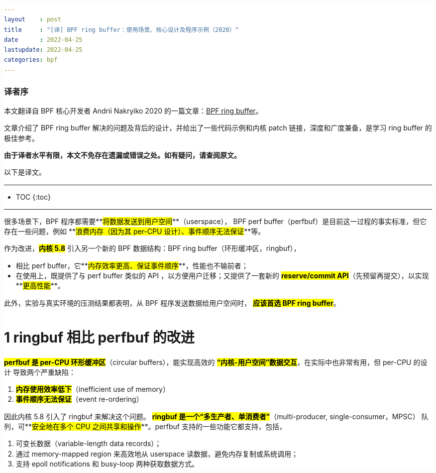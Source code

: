 ```yaml
---
layout    : post
title     : "[译] BPF ring buffer：使用场景、核心设计及程序示例（2020）"
date      : 2022-04-25
lastupdate: 2022-04-25
categories: bpf
---
```


### 译者序

本文翻译自 BPF 核心开发者 Andrii Nakryiko 2020 的一篇文章：[BPF ring buffer](https://nakryiko.com/posts/bpf-ringbuf/)。

文章介绍了 BPF ring buffer 解决的问题及背后的设计，并给出了一些代码示例和内核
patch 链接，深度和广度兼备，是学习 ring buffer 的极佳参考。

**由于译者水平有限，本文不免存在遗漏或错误之处。如有疑问，请查阅原文。**

以下是译文。

----

* TOC
{:toc}

----

很多场景下，BPF 程序都需要**<mark>将数据发送到用户空间</mark>**（userspace），
BPF perf buffer（perfbuf）是目前这一过程的事实标准，但它存在一些问题，例如
**<mark>浪费内存（因为其 per-CPU 设计）、事件顺序无法保证</mark>**等。

作为改进，**<mark>内核 5.8</mark>** 引入另一个新的 BPF 数据结构：BPF ring buffer（环形缓冲区，ringbuf），

* 相比 perf buffer，它**<mark>内存效率更高、保证事件顺序</mark>**，性能也不输前者；
* 在使用上，既提供了与 perf buffer 类似的 API ，以方便用户迁移；又提供了一套新的
  **<mark>reserve/commit API</mark>**（先预留再提交），以实现**<mark>更高性能</mark>**。

此外，实验与真实环境的压测结果都表明，从 BPF 程序发送数据给用户空间时，
**<mark>应该首选 BPF ring buffer</mark>**。

# 1 ringbuf 相比 perfbuf 的改进

**<mark>perfbuf 是 per-CPU 环形缓冲区</mark>**（circular buffers），能实现高效的
**<mark>“内核-用户空间”数据交互</mark>**，在实际中也非常有用，但 per-CPU 的设计
导致两个严重缺陷：

1. **<mark>内存使用效率低下</mark>**（inefficient use of memory）
2. **<mark>事件顺序无法保证</mark>**（event re-ordering）

因此内核 5.8 引入了 ringbuf 来解决这个问题。
**<mark>ringbuf 是一个“多生产者、单消费者”</mark>**（multi-producer, single-consumer，MPSC）
队列，可**<mark>安全地在多个 CPU 之间共享和操作</mark>**。perfbuf 支持的一些功能它都支持，包括，

1. 可变长数据（variable-length data records）；
1. 通过 memory-mapped region 来高效地从 userspace 读数据，避免内存复制或系统调用；
1. 支持 epoll notifications 和 busy-loop 两种获取数据方式。
